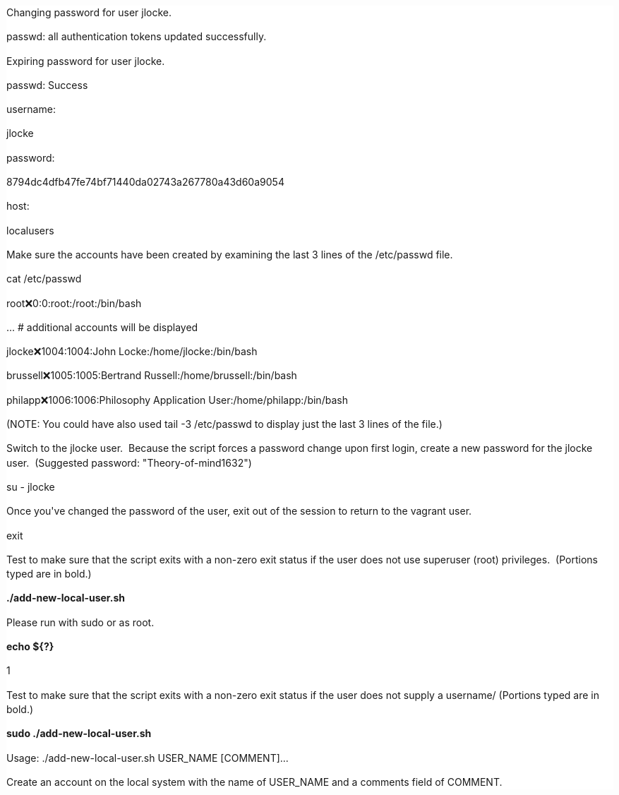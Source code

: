 Changing password for user jlocke.

passwd: all authentication tokens updated successfully.

Expiring password for user jlocke.

passwd: Success

username:

jlocke

password:

8794dc4dfb47fe74bf71440da02743a267780a43d60a9054

host:

localusers

Make sure the accounts have been created by examining the last 3 lines of the /etc/passwd file.

cat /etc/passwd

root:x:0:0:root:/root:/bin/bash

... # additional accounts will be displayed

jlocke:x:1004:1004:John Locke:/home/jlocke:/bin/bash

brussell:x:1005:1005:Bertrand Russell:/home/brussell:/bin/bash

philapp:x:1006:1006:Philosophy Application User:/home/philapp:/bin/bash

(NOTE: You could have also used tail -3 /etc/passwd to display just the last 3 lines of the file.)

Switch to the jlocke user.  Because the script forces a password change upon first login, create a new password for the jlocke user.  (Suggested password: "Theory-of-mind1632")

su - jlocke

Once you've changed the password of the user, exit out of the session to return to the vagrant user.

exit

Test to make sure that the script exits with a non-zero exit status if the user does not use superuser (root) privileges.  (Portions typed are in bold.)

**./add-new-local-user.sh**

Please run with sudo or as root.

**echo ${?}**

1

Test to make sure that the script exits with a non-zero exit status if the user does not supply a username/ (Portions typed are in bold.)

**sudo ./add-new-local-user.sh**

Usage: ./add-new-local-user.sh USER\_NAME \[COMMENT\]...

Create an account on the local system with the name of USER\_NAME and a comments field of COMMENT.
